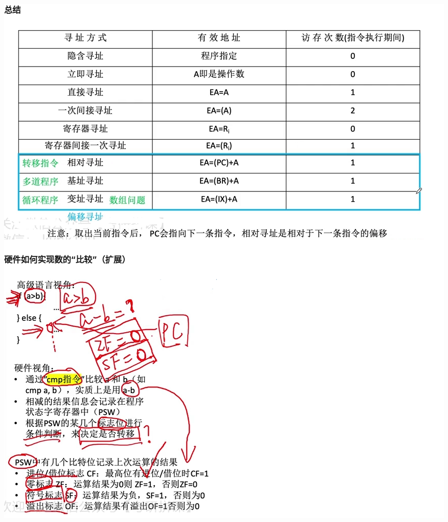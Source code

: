 ### 总结

![image-20210720111652115](/images/image-20210720111652115.jpg)

### 硬件如何实现数的“比较”（扩展） 

![image-20210720111936473](/images/image-20210720111936473.jpg)
